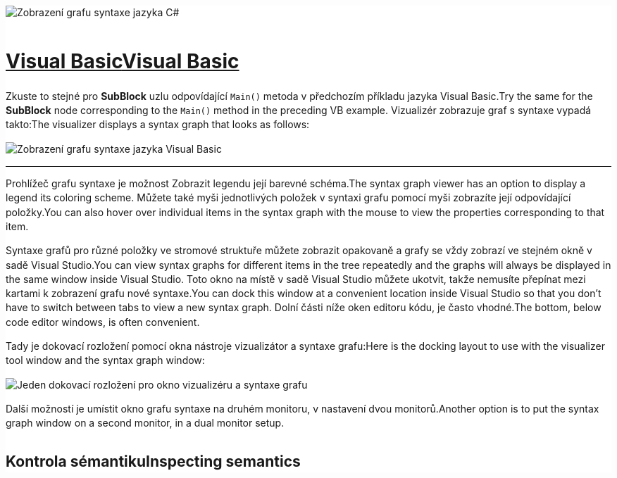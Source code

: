 ![Zobrazení grafu syntaxe jazyka C#](media/syntax-visualizer/csharp-syntax-graph.png)
# <a name="visual-basictabvb"></a>[<span data-ttu-id="4dd09-165">Visual Basic</span><span class="sxs-lookup"><span data-stu-id="4dd09-165">Visual Basic</span></span>](#tab/vb)

<span data-ttu-id="4dd09-166">Zkuste to stejné pro **SubBlock** uzlu odpovídající `Main()` metoda v předchozím příkladu jazyka Visual Basic.</span><span class="sxs-lookup"><span data-stu-id="4dd09-166">Try the same for the **SubBlock** node corresponding to the `Main()` method in the preceding VB example.</span></span> <span data-ttu-id="4dd09-167">Vizualizér zobrazuje graf s syntaxe vypadá takto:</span><span class="sxs-lookup"><span data-stu-id="4dd09-167">The visualizer displays a syntax graph that looks as follows:</span></span>

![Zobrazení grafu syntaxe jazyka Visual Basic](media/syntax-visualizer/visual-basic-syntax-graph.png)

---

<span data-ttu-id="4dd09-169">Prohlížeč grafu syntaxe je možnost Zobrazit legendu její barevné schéma.</span><span class="sxs-lookup"><span data-stu-id="4dd09-169">The syntax graph viewer has an option to display a legend its coloring scheme.</span></span> <span data-ttu-id="4dd09-170">Můžete také myši jednotlivých položek v syntaxi grafu pomocí myši zobrazíte její odpovídající položky.</span><span class="sxs-lookup"><span data-stu-id="4dd09-170">You can also hover over individual items in the syntax graph with the mouse to view the properties corresponding to that item.</span></span>

<span data-ttu-id="4dd09-171">Syntaxe grafů pro různé položky ve stromové struktuře můžete zobrazit opakovaně a grafy se vždy zobrazí ve stejném okně v sadě Visual Studio.</span><span class="sxs-lookup"><span data-stu-id="4dd09-171">You can view syntax graphs for different items in the tree repeatedly and the graphs will always be displayed in the same window inside Visual Studio.</span></span> <span data-ttu-id="4dd09-172">Toto okno na místě v sadě Visual Studio můžete ukotvit, takže nemusíte přepínat mezi kartami k zobrazení grafu nové syntaxe.</span><span class="sxs-lookup"><span data-stu-id="4dd09-172">You can dock this window at a convenient location inside Visual Studio so that you don’t have to switch between tabs to view a new syntax graph.</span></span> <span data-ttu-id="4dd09-173">Dolní části níže oken editoru kódu, je často vhodné.</span><span class="sxs-lookup"><span data-stu-id="4dd09-173">The bottom, below code editor windows, is often convenient.</span></span>

<span data-ttu-id="4dd09-174">Tady je dokovací rozložení pomocí okna nástroje vizualizátor a syntaxe grafu:</span><span class="sxs-lookup"><span data-stu-id="4dd09-174">Here is the docking layout to use with the visualizer tool window and the syntax graph window:</span></span>

![Jeden dokovací rozložení pro okno vizualizéru a syntaxe grafu](media/syntax-visualizer/docking-layout.png)

<span data-ttu-id="4dd09-176">Další možností je umístit okno grafu syntaxe na druhém monitoru, v nastavení dvou monitorů.</span><span class="sxs-lookup"><span data-stu-id="4dd09-176">Another option is to put the syntax graph window on a second monitor, in a dual monitor setup.</span></span>

## <a name="inspecting-semantics"></a><span data-ttu-id="4dd09-177">Kontrola sémantiku</span><span class="sxs-lookup"><span data-stu-id="4dd09-177">Inspecting semantics</span></span>
